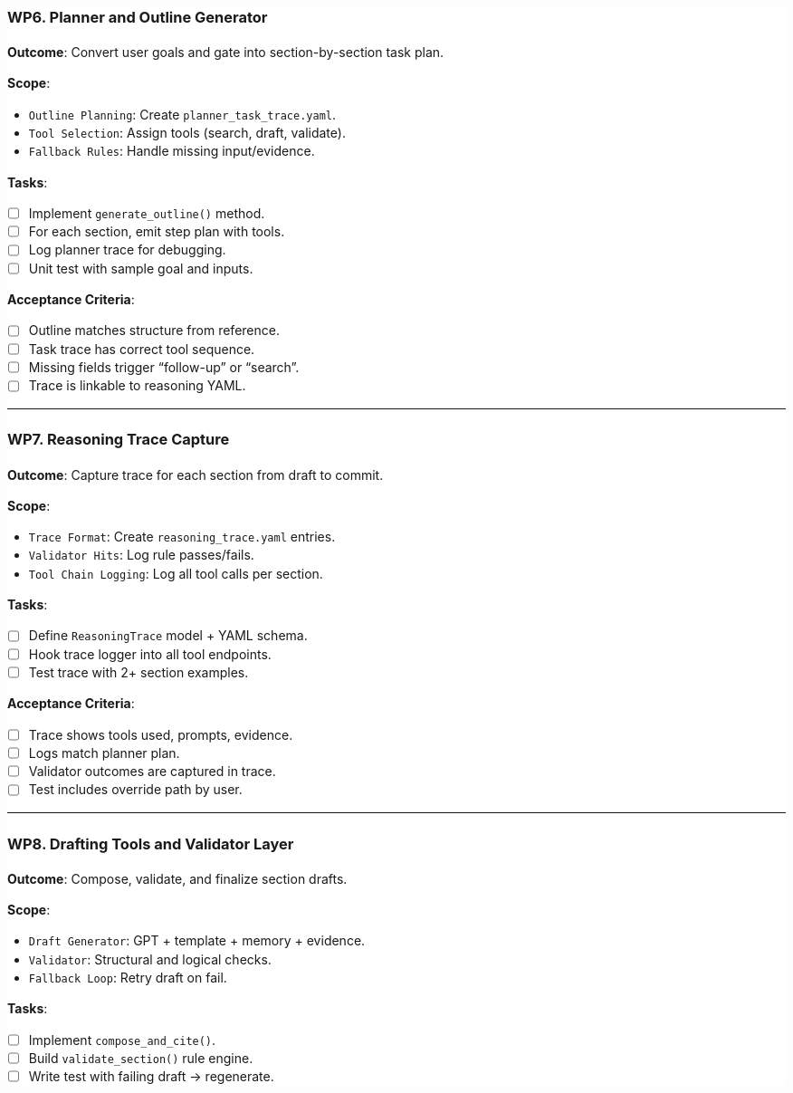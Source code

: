 
### WP6. Planner and Outline Generator

**Outcome**: Convert user goals and gate into section-by-section task plan.

**Scope**:
- `Outline Planning`: Create `planner_task_trace.yaml`.
- `Tool Selection`: Assign tools (search, draft, validate).
- `Fallback Rules`: Handle missing input/evidence.

**Tasks**:
- [ ] Implement `generate_outline()` method.
- [ ] For each section, emit step plan with tools.
- [ ] Log planner trace for debugging.
- [ ] Unit test with sample goal and inputs.

**Acceptance Criteria**:
- [ ] Outline matches structure from reference.
- [ ] Task trace has correct tool sequence.
- [ ] Missing fields trigger “follow-up” or “search”.
- [ ] Trace is linkable to reasoning YAML.

---

### WP7. Reasoning Trace Capture

**Outcome**: Capture trace for each section from draft to commit.

**Scope**:
- `Trace Format`: Create `reasoning_trace.yaml` entries.
- `Validator Hits`: Log rule passes/fails.
- `Tool Chain Logging`: Log all tool calls per section.

**Tasks**:
- [ ] Define `ReasoningTrace` model + YAML schema.
- [ ] Hook trace logger into all tool endpoints.
- [ ] Test trace with 2+ section examples.

**Acceptance Criteria**:
- [ ] Trace shows tools used, prompts, evidence.
- [ ] Logs match planner plan.
- [ ] Validator outcomes are captured in trace.
- [ ] Test includes override path by user.

---

### WP8. Drafting Tools and Validator Layer

**Outcome**: Compose, validate, and finalize section drafts.

**Scope**:
- `Draft Generator`: GPT + template + memory + evidence.
- `Validator`: Structural and logical checks.
- `Fallback Loop`: Retry draft on fail.

**Tasks**:
- [ ] Implement `compose_and_cite()`.
- [ ] Build `validate_section()` rule engine.
- [ ] Write test with failing draft → regenerate.
